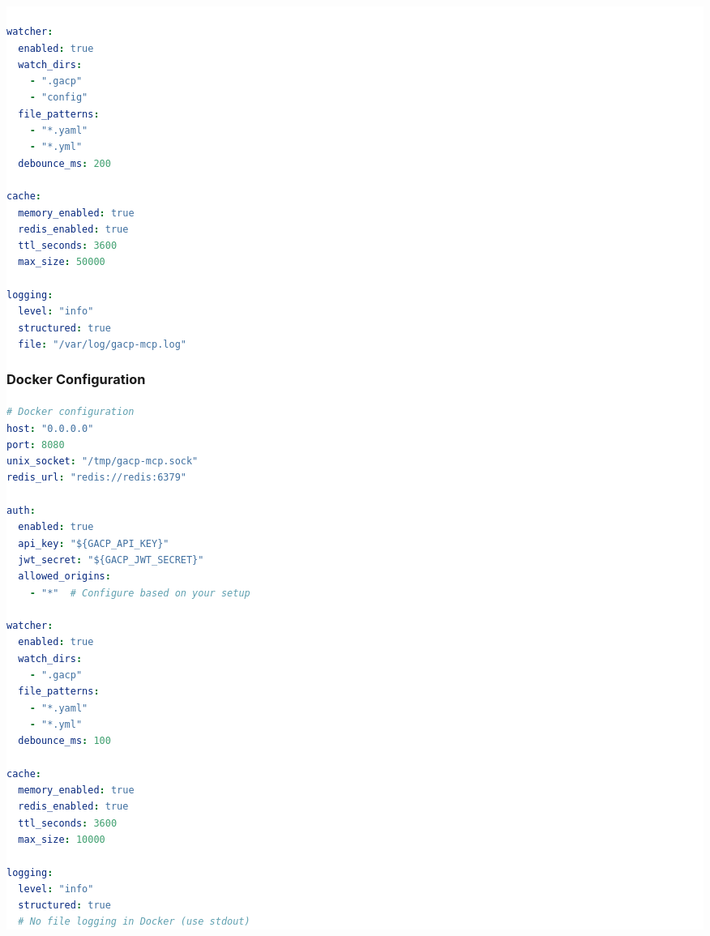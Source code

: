 ```yaml

watcher:
  enabled: true
  watch_dirs:
    - ".gacp"
    - "config"
  file_patterns:
    - "*.yaml"
    - "*.yml"
  debounce_ms: 200

cache:
  memory_enabled: true
  redis_enabled: true
  ttl_seconds: 3600
  max_size: 50000

logging:
  level: "info"
  structured: true
  file: "/var/log/gacp-mcp.log"
```

### Docker Configuration

```yaml
# Docker configuration
host: "0.0.0.0"
port: 8080
unix_socket: "/tmp/gacp-mcp.sock"
redis_url: "redis://redis:6379"

auth:
  enabled: true
  api_key: "${GACP_API_KEY}"
  jwt_secret: "${GACP_JWT_SECRET}"
  allowed_origins:
    - "*"  # Configure based on your setup

watcher:
  enabled: true
  watch_dirs:
    - ".gacp"
  file_patterns:
    - "*.yaml"
    - "*.yml"
  debounce_ms: 100

cache:
  memory_enabled: true
  redis_enabled: true
  ttl_seconds: 3600
  max_size: 10000

logging:
  level: "info"
  structured: true
  # No file logging in Docker (use stdout)
```
